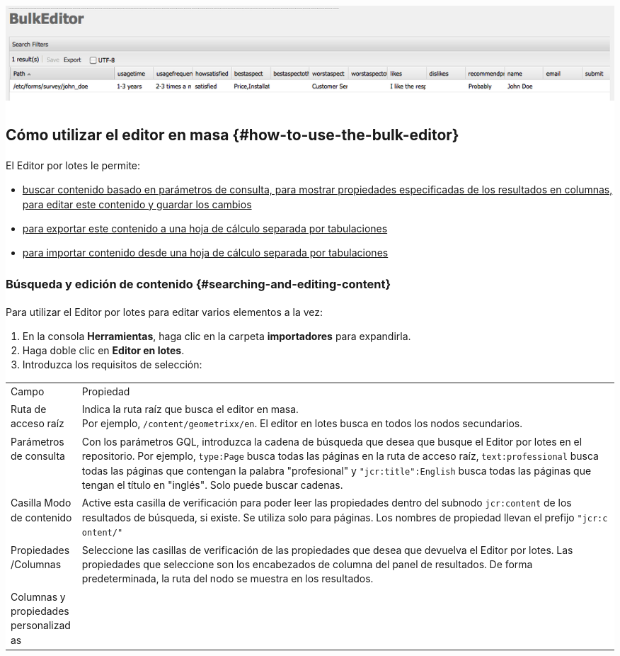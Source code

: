    ![Consola de editor en lotes](assets/bulkeditor.png)

## Cómo utilizar el editor en masa {#how-to-use-the-bulk-editor}

El Editor por lotes le permite:

* [buscar contenido basado en parámetros de consulta, para mostrar propiedades especificadas de los resultados en columnas, para editar este contenido y guardar los cambios](#searching-and-editing-content)
* [para exportar este contenido a una hoja de cálculo separada por tabulaciones](#exporting-content)

* [para importar contenido desde una hoja de cálculo separada por tabulaciones](#importing-content)

### Búsqueda y edición de contenido {#searching-and-editing-content}

Para utilizar el Editor por lotes para editar varios elementos a la vez:

1. En la consola **Herramientas**, haga clic en la carpeta **importadores** para expandirla.
1. Haga doble clic en **Editor en lotes**.
1. Introduzca los requisitos de selección:

<table>
 <tbody>
  <tr>
   <td>Campo</td>
   <td>Propiedad</td>
  </tr>
  <tr>
   <td>Ruta de acceso raíz</td>
   <td>Indica la ruta raíz que busca el editor en masa.<br /> Por ejemplo, <code>/content/geometrixx/en</code>. El editor en lotes busca en todos los nodos secundarios.</td>
  </tr>
  <tr>
   <td>Parámetros de consulta</td>
   <td>Con los parámetros GQL, introduzca la cadena de búsqueda que desea que busque el Editor por lotes en el repositorio. Por ejemplo, <code>type:Page</code> busca todas las páginas en la ruta de acceso raíz, <code>text:professional</code> busca todas las páginas que contengan la palabra "profesional" y <code>"jcr:title":English</code> busca todas las páginas que tengan el título en "inglés". Solo puede buscar cadenas.</td>
  </tr>
  <tr>
   <td>Casilla Modo de contenido</td>
   <td>Active esta casilla de verificación para poder leer las propiedades dentro del subnodo <code>jcr:content</code> de los resultados de búsqueda, si existe. Se utiliza solo para páginas. Los nombres de propiedad llevan el prefijo <code>"jcr:content/"</code></td>
  </tr>
  <tr>
   <td>Propiedades/Columnas</td>
   <td>Seleccione las casillas de verificación de las propiedades que desea que devuelva el Editor por lotes. Las propiedades que seleccione son los encabezados de columna del panel de resultados. De forma predeterminada, la ruta del nodo se muestra en los resultados.</td>
  </tr>
  <tr>
   <td>Columnas y propiedades personalizadas</td>